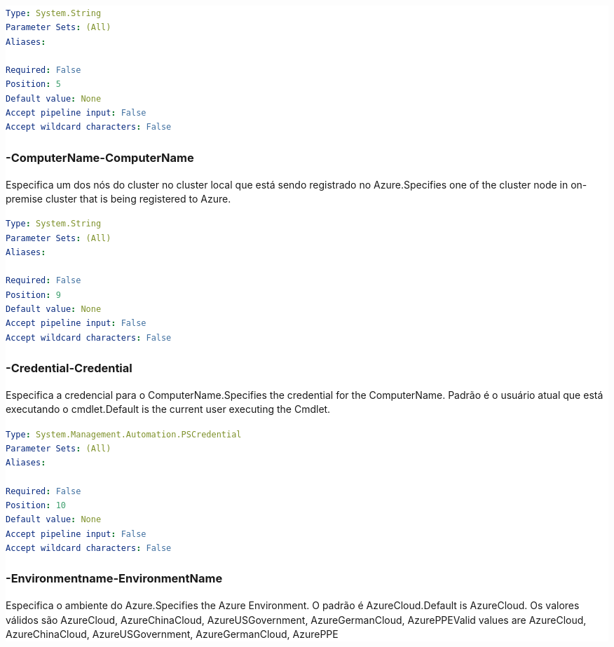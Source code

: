 ```yaml
Type: System.String
Parameter Sets: (All)
Aliases:

Required: False
Position: 5
Default value: None
Accept pipeline input: False
Accept wildcard characters: False
```

### <span data-ttu-id="607e9-125">-ComputerName</span><span class="sxs-lookup"><span data-stu-id="607e9-125">-ComputerName</span></span>
<span data-ttu-id="607e9-126">Especifica um dos nós do cluster no cluster local que está sendo registrado no Azure.</span><span class="sxs-lookup"><span data-stu-id="607e9-126">Specifies one of the cluster node in on-premise cluster that is being registered to Azure.</span></span>

```yaml
Type: System.String
Parameter Sets: (All)
Aliases:

Required: False
Position: 9
Default value: None
Accept pipeline input: False
Accept wildcard characters: False
```

### <span data-ttu-id="607e9-127">-Credential</span><span class="sxs-lookup"><span data-stu-id="607e9-127">-Credential</span></span>
<span data-ttu-id="607e9-128">Especifica a credencial para o ComputerName.</span><span class="sxs-lookup"><span data-stu-id="607e9-128">Specifies the credential for the ComputerName.</span></span>
<span data-ttu-id="607e9-129">Padrão é o usuário atual que está executando o cmdlet.</span><span class="sxs-lookup"><span data-stu-id="607e9-129">Default is the current user executing the Cmdlet.</span></span>

```yaml
Type: System.Management.Automation.PSCredential
Parameter Sets: (All)
Aliases:

Required: False
Position: 10
Default value: None
Accept pipeline input: False
Accept wildcard characters: False
```

### <span data-ttu-id="607e9-130">-Environmentname</span><span class="sxs-lookup"><span data-stu-id="607e9-130">-EnvironmentName</span></span>
<span data-ttu-id="607e9-131">Especifica o ambiente do Azure.</span><span class="sxs-lookup"><span data-stu-id="607e9-131">Specifies the Azure Environment.</span></span>
<span data-ttu-id="607e9-132">O padrão é AzureCloud.</span><span class="sxs-lookup"><span data-stu-id="607e9-132">Default is AzureCloud.</span></span>
<span data-ttu-id="607e9-133">Os valores válidos são AzureCloud, AzureChinaCloud, AzureUSGovernment, AzureGermanCloud, AzurePPE</span><span class="sxs-lookup"><span data-stu-id="607e9-133">Valid values are AzureCloud, AzureChinaCloud, AzureUSGovernment, AzureGermanCloud, AzurePPE</span></span>
